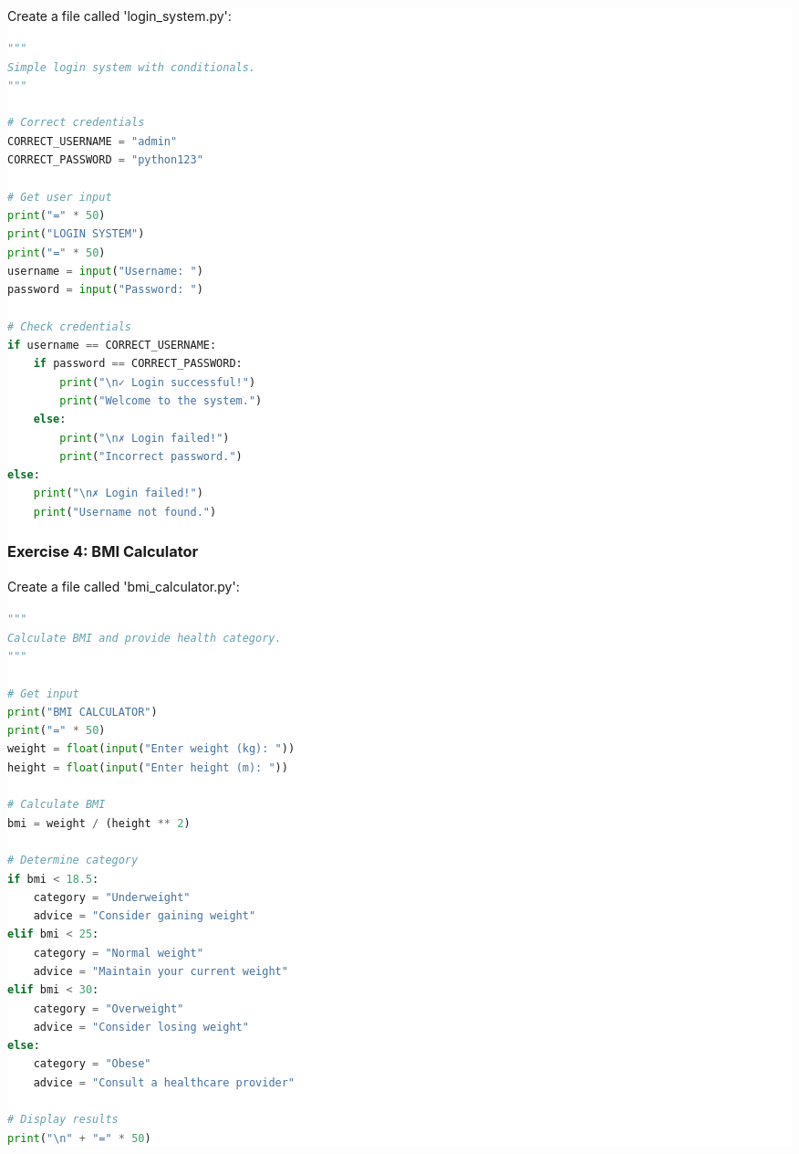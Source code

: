 Create a file called 'login_system.py':

```python
"""
Simple login system with conditionals.
"""

# Correct credentials
CORRECT_USERNAME = "admin"
CORRECT_PASSWORD = "python123"

# Get user input
print("=" * 50)
print("LOGIN SYSTEM")
print("=" * 50)
username = input("Username: ")
password = input("Password: ")

# Check credentials
if username == CORRECT_USERNAME:
    if password == CORRECT_PASSWORD:
        print("\n✓ Login successful!")
        print("Welcome to the system.")
    else:
        print("\n✗ Login failed!")
        print("Incorrect password.")
else:
    print("\n✗ Login failed!")
    print("Username not found.")
```

### Exercise 4: BMI Calculator

Create a file called 'bmi_calculator.py':

```python
"""
Calculate BMI and provide health category.
"""

# Get input
print("BMI CALCULATOR")
print("=" * 50)
weight = float(input("Enter weight (kg): "))
height = float(input("Enter height (m): "))

# Calculate BMI
bmi = weight / (height ** 2)

# Determine category
if bmi < 18.5:
    category = "Underweight"
    advice = "Consider gaining weight"
elif bmi < 25:
    category = "Normal weight"
    advice = "Maintain your current weight"
elif bmi < 30:
    category = "Overweight"
    advice = "Consider losing weight"
else:
    category = "Obese"
    advice = "Consult a healthcare provider"

# Display results
print("\n" + "=" * 50)
```